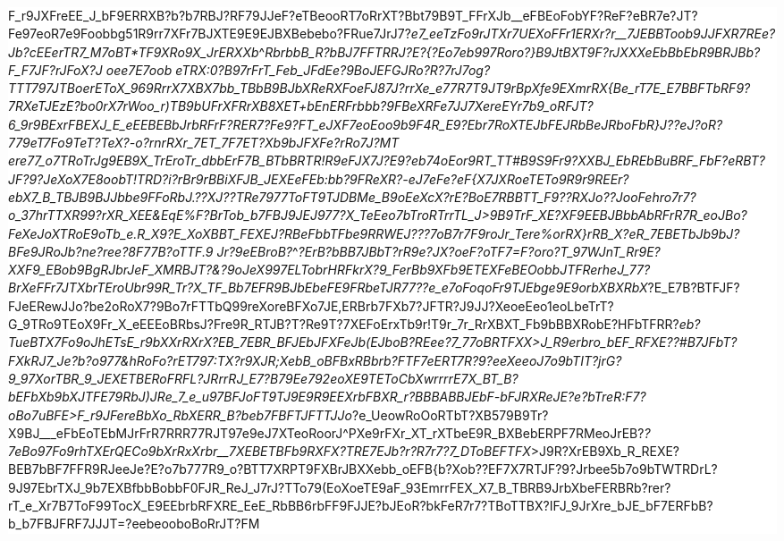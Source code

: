 F_r9JXFreEE_J_bF9ERRXB?b?b7RBJ?RF79JJeF?eTBeooRT7oRrXT?Bbt79B9T_FFrXJb__eFBEoFobYF?ReF?eBR7e?JT?Fe97eoR7e9Foobbg51R9rr7XFr7BJXTE9E9EJBXBebebo?FRue7JrJ7?_e7_eeTzFo9rJTXr7UEXoFFr1ERXr?r__7JEBBToob9JJFXR7REe?Jb?cEEerTR7_M7oBT*TF9XRo9X_JrERXXb_^_RbrbbB_R?bBJ7FFTRRJ?E?{?Eo7eb997Roro?}B9JtBXT9F?_rJXXXeEbBbEbR9BRJBb?F_F7JF?rJFoX?J oee7E7oob eTRX:0?_B97rFrT_Feb_JFdEe?9BoJEFGJRo?R?7rJ7og?TTT797JTBoerEToX_969RrrX7XBX7bb_TBbB9BJbXReRXFoeFJ87J?rrXe_e77R7T9JT9rBpXfe9EXmrRX{Be_rT7E_E7BBFTbRF9?7RXeTJEzE?bo0rX7rWoo_r)TB9bUFrXFRrXB8XET+_bEnERFrbbb_?9FBeXRFe7JJ7XereEYr7b9_oRFJT?6_9r9BExrFBEXJ_E_eEEBEBbJrbRFrF?RER7?Fe9?FT_eJXF7eoEoo9b9F4R_E9?Ebr7RoXTEJbFEJRbBeJRboFbR}J??eJ?oR?779eT7Fo9TeT?TeX?-o_?rnrRXr_7ET_7F7ET?Xb9bJFXFe?rRo7J?MT ere77_o7TRoTrJg9EB9X_TrEroTr_dbbErF7B_BTbBRTR!R9eFJX7J?E9?eb74oEor9RT_TT#B9S9Fr9?_XXBJ_EbREbBuBRF_FbF_?eRBT?JF?9?JeXoX7E8oobT!TRD?i?rBr9rBBiXFJB_JEXEeFEb:bb?9FReXR?-eJ7eFe?eF{X7JXRoeTETo9R9r9REEr?ebX7_B_TBJB9BJJbbe9FFoRbJ.??XJ??TRe7977ToFT9TJDBMe_B9oEeXcX?_rE?BoE7RBBTT_F9??RXJo??JooFehro7r7?o_37hrTTXR99_?rXR_XEE&EqE%F?BrTob_b7FBJ9JEJ977?X_TeEeo7bTroRTrrTL_J>9B9TrF_XE?_XF9EEBJBbbAbRFrR7R_eoJBo_?FeXeJoXTRoE9oTb_e.R_X9?E_XoXBBT_FEXEJ?RBeFbbTFbe9RRWEJ??_?7oB7r7F9roJr_Tere%orRX}rRB_X?eR_7EBETbJb9bJ?BFe9JRoJb?ne?ree?8F77B?oTTF.9 Jr?9eEBroB?_^_?ErB?bBB7JBbT?rR9e?JX?oeF?oTF7=F?oro?T_97WJnT_Rr9E?XXF9_EBob9BgRJbrJeF_XMRBJT?&?9oJeX997ELTobrHRFkrX?9_FerBb9XFb9ETEXFeBEOobbJTFRerheJ_77?BrXeFFr7JTXbrTEroUbr99R_Tr?X_TF_Bb7EFR9BJbEbeFE9FRbeTJR77??e_e7oFoqoFr9TJEbge9E9orbXBXRbX_?E_E7B?BTFJF?FJeERewJJo?be2oRoX7?9Bo7rFTTbQ99reXoreBFXo7JE,ERBrb7FXb7?JFTR?J9JJ?XeoeEeo1eoLbeTrT?G_9TRo9TEoX9Fr_X_eEEEoBRbsJ?Fre9R_RTJB?T?Re9T?7XEFoErxTb9r!T9r_7r_RrXBXT_Fb9bBBXRobE?HFbTFRR?_eb?_TueBTX7Fo9oJhE*TsE_r9bXXrRXrX?EB_7EBR_BFJEbJFXFeJb(EJboB?REee?7_77oB*RTFXX>J_R9erbro_bEF_RFXE??#B7JFbT?FXkRJ7_Je?b?o977&hRoFo?rET797:TX?r9XJR;XebB_oBFBxRBbrb?FTF7eERT7R?9?eeXeeoJ7o9bTIT?jrG?9_97XorTBR_9_JEXETBERoFRFL?JRrrRJ_E7?B79Ee792eoXE9TEToCbXwrrrrE7X_BT_B?bEFbXb9bXJTFE79RbJ)JRe_7_e_u97BFJoFT9TJ9E9R9EEXrbFBXR_r_?BBBABBJEbF-bFJRXReJE?e?bTreR:F7?oBo7uBFE>F_r9JFereBbXo_RbXERR_B?beb7FBFTJFTTJJo_?e_UeowRoOoRTbT?XB579B9Tr?X9BJ___eFbEoTEbMJrFrR7RRR77RJT97e9eJ7XTeoRoorJ^PXe9rFXr_XT_rXTbeE9R_BXBebERPF7RMeoJrEB?_?7eBo97Fo9rhTXErQECo9bXrRxXrbr__7XEBETBFb9RXFX?TRE7EJb?r?R7r7?7_DToBEFTFX_>J9R?XrEB9Xb_R_REXE?BEB7bBF7FFR9RJeeJe?E?o7b777R9_o?BTT7XRPT9FXBrJBXXebb_oEFB{b?Xob??EF7X7RTJF?9?Jrbee5b7o9bTWTRDrL?9J97EbrTXJ_9b7EXBfbbBobbF0FJR_ReJ_J7rJ?TTo79(EoXoeTE9aF_93EmrrFEX_X7_B_TBRB9JrbXbeFERBRb?rer?rT_e_Xr7B7ToF99TocX_E9EEbrbRFXRE_EeE_RbBB6rbFF9FJJE?bJEoR?bkFeR7r7?TBoTTBX?IFJ_9JrXre_bJE_bF7ERFbB?b_b7FBJFRF7JJJT=?eebeooboBoRrJT?FM